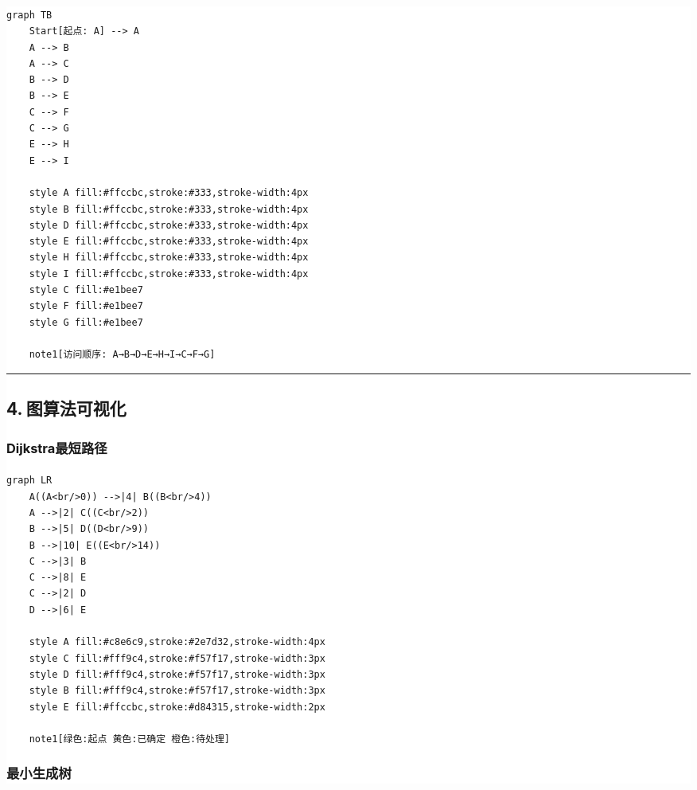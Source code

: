 ```mermaid
graph TB
    Start[起点: A] --> A
    A --> B
    A --> C
    B --> D
    B --> E
    C --> F
    C --> G
    E --> H
    E --> I
    
    style A fill:#ffccbc,stroke:#333,stroke-width:4px
    style B fill:#ffccbc,stroke:#333,stroke-width:4px
    style D fill:#ffccbc,stroke:#333,stroke-width:4px
    style E fill:#ffccbc,stroke:#333,stroke-width:4px
    style H fill:#ffccbc,stroke:#333,stroke-width:4px
    style I fill:#ffccbc,stroke:#333,stroke-width:4px
    style C fill:#e1bee7
    style F fill:#e1bee7
    style G fill:#e1bee7
    
    note1[访问顺序: A→B→D→E→H→I→C→F→G]
```

---

## 4. 图算法可视化

### Dijkstra最短路径

```mermaid
graph LR
    A((A<br/>0)) -->|4| B((B<br/>4))
    A -->|2| C((C<br/>2))
    B -->|5| D((D<br/>9))
    B -->|10| E((E<br/>14))
    C -->|3| B
    C -->|8| E
    C -->|2| D
    D -->|6| E
    
    style A fill:#c8e6c9,stroke:#2e7d32,stroke-width:4px
    style C fill:#fff9c4,stroke:#f57f17,stroke-width:3px
    style D fill:#fff9c4,stroke:#f57f17,stroke-width:3px
    style B fill:#fff9c4,stroke:#f57f17,stroke-width:3px
    style E fill:#ffccbc,stroke:#d84315,stroke-width:2px
    
    note1[绿色:起点 黄色:已确定 橙色:待处理]
```

### 最小生成树
